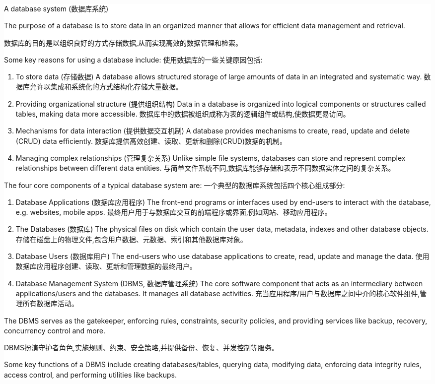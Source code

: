 A database system (数据库系统)

The purpose of a database is to store data in an organized manner that allows for efficient data management and retrieval.

数据库的目的是以组织良好的方式存储数据,从而实现高效的数据管理和检索。

Some key reasons for using a database include:
使用数据库的一些关键原因包括:

1. To store data (存储数据)
A database allows structured storage of large amounts of data in an integrated and systematic way.
数据库允许以集成和系统化的方式结构化存储大量数据。

2. Providing organizational structure (提供组织结构)
Data in a database is organized into logical components or structures called tables, making data more accessible.
数据库中的数据被组织成称为表的逻辑组件或结构,使数据更易访问。

3. Mechanisms for data interaction (提供数据交互机制)
A database provides mechanisms to create, read, update and delete (CRUD) data efficiently.
数据库提供高效创建、读取、更新和删除(CRUD)数据的机制。

4. Managing complex relationships (管理复杂关系)
Unlike simple file systems, databases can store and represent complex relationships between different data entities.
与简单文件系统不同,数据库能够存储和表示不同数据实体之间的复杂关系。

The four core components of a typical database system are:
一个典型的数据库系统包括四个核心组成部分:

1. Database Applications (数据库应用程序)
The front-end programs or interfaces used by end-users to interact with the database, e.g. websites, mobile apps.
最终用户用于与数据库交互的前端程序或界面,例如网站、移动应用程序。

2. The Databases (数据库)
The physical files on disk which contain the user data, metadata, indexes and other database objects.
存储在磁盘上的物理文件,包含用户数据、元数据、索引和其他数据库对象。

3. Database Users (数据库用户)
The end-users who use database applications to create, read, update and manage the data.
使用数据库应用程序创建、读取、更新和管理数据的最终用户。

4. Database Management System (DBMS, 数据库管理系统)
The core software component that acts as an intermediary between applications/users and the databases. It manages all database activities.
充当应用程序/用户与数据库之间中介的核心软件组件,管理所有数据库活动。

The DBMS serves as the gatekeeper, enforcing rules, constraints, security policies, and providing services like backup, recovery, concurrency control and more.

DBMS扮演守护者角色,实施规则、约束、安全策略,并提供备份、恢复、并发控制等服务。

Some key functions of a DBMS include creating databases/tables, querying data, modifying data, enforcing data integrity rules, access control, and performing utilities like backups.
